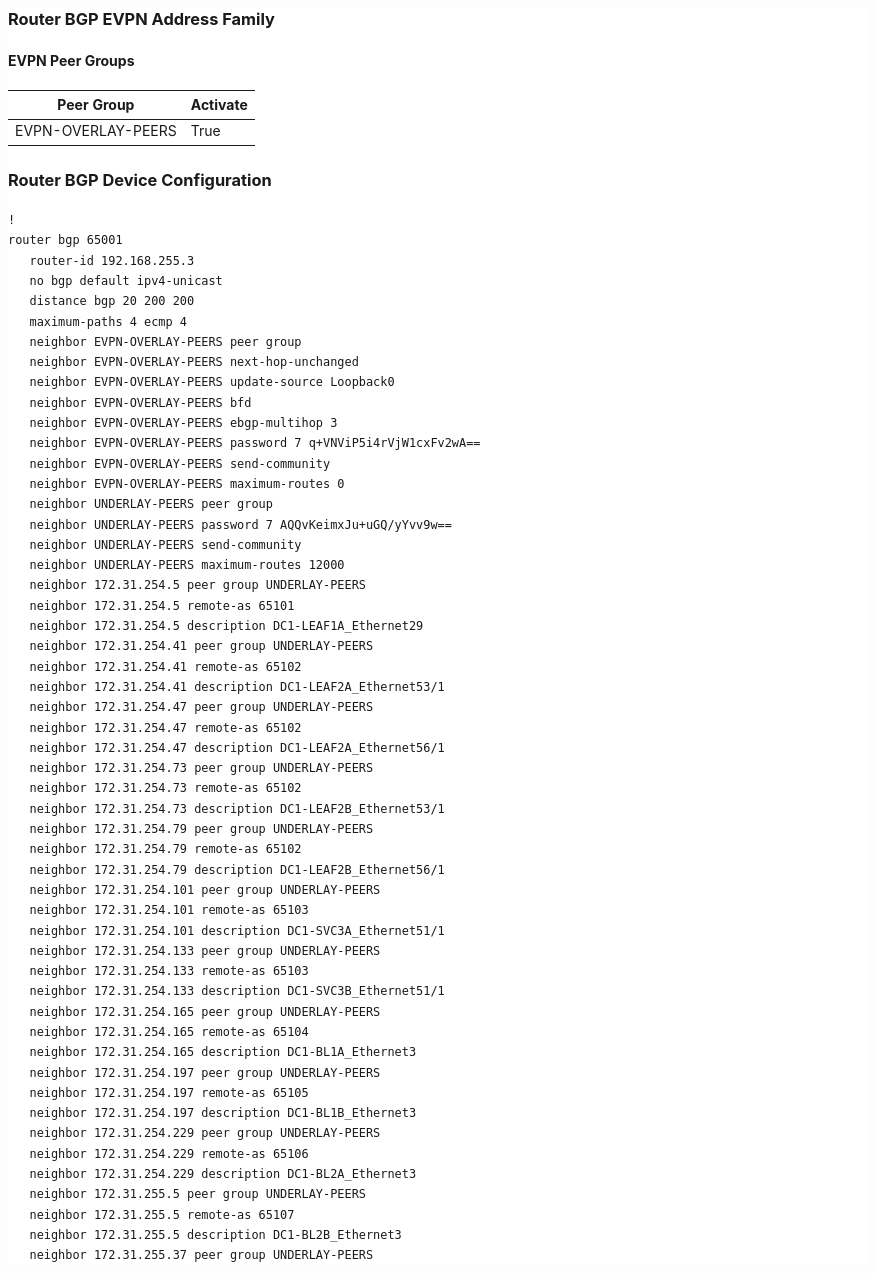 ### Router BGP EVPN Address Family

#### EVPN Peer Groups

| Peer Group | Activate |
| ---------- | -------- |
| EVPN-OVERLAY-PEERS | True |

### Router BGP Device Configuration

```eos
!
router bgp 65001
   router-id 192.168.255.3
   no bgp default ipv4-unicast
   distance bgp 20 200 200
   maximum-paths 4 ecmp 4
   neighbor EVPN-OVERLAY-PEERS peer group
   neighbor EVPN-OVERLAY-PEERS next-hop-unchanged
   neighbor EVPN-OVERLAY-PEERS update-source Loopback0
   neighbor EVPN-OVERLAY-PEERS bfd
   neighbor EVPN-OVERLAY-PEERS ebgp-multihop 3
   neighbor EVPN-OVERLAY-PEERS password 7 q+VNViP5i4rVjW1cxFv2wA==
   neighbor EVPN-OVERLAY-PEERS send-community
   neighbor EVPN-OVERLAY-PEERS maximum-routes 0
   neighbor UNDERLAY-PEERS peer group
   neighbor UNDERLAY-PEERS password 7 AQQvKeimxJu+uGQ/yYvv9w==
   neighbor UNDERLAY-PEERS send-community
   neighbor UNDERLAY-PEERS maximum-routes 12000
   neighbor 172.31.254.5 peer group UNDERLAY-PEERS
   neighbor 172.31.254.5 remote-as 65101
   neighbor 172.31.254.5 description DC1-LEAF1A_Ethernet29
   neighbor 172.31.254.41 peer group UNDERLAY-PEERS
   neighbor 172.31.254.41 remote-as 65102
   neighbor 172.31.254.41 description DC1-LEAF2A_Ethernet53/1
   neighbor 172.31.254.47 peer group UNDERLAY-PEERS
   neighbor 172.31.254.47 remote-as 65102
   neighbor 172.31.254.47 description DC1-LEAF2A_Ethernet56/1
   neighbor 172.31.254.73 peer group UNDERLAY-PEERS
   neighbor 172.31.254.73 remote-as 65102
   neighbor 172.31.254.73 description DC1-LEAF2B_Ethernet53/1
   neighbor 172.31.254.79 peer group UNDERLAY-PEERS
   neighbor 172.31.254.79 remote-as 65102
   neighbor 172.31.254.79 description DC1-LEAF2B_Ethernet56/1
   neighbor 172.31.254.101 peer group UNDERLAY-PEERS
   neighbor 172.31.254.101 remote-as 65103
   neighbor 172.31.254.101 description DC1-SVC3A_Ethernet51/1
   neighbor 172.31.254.133 peer group UNDERLAY-PEERS
   neighbor 172.31.254.133 remote-as 65103
   neighbor 172.31.254.133 description DC1-SVC3B_Ethernet51/1
   neighbor 172.31.254.165 peer group UNDERLAY-PEERS
   neighbor 172.31.254.165 remote-as 65104
   neighbor 172.31.254.165 description DC1-BL1A_Ethernet3
   neighbor 172.31.254.197 peer group UNDERLAY-PEERS
   neighbor 172.31.254.197 remote-as 65105
   neighbor 172.31.254.197 description DC1-BL1B_Ethernet3
   neighbor 172.31.254.229 peer group UNDERLAY-PEERS
   neighbor 172.31.254.229 remote-as 65106
   neighbor 172.31.254.229 description DC1-BL2A_Ethernet3
   neighbor 172.31.255.5 peer group UNDERLAY-PEERS
   neighbor 172.31.255.5 remote-as 65107
   neighbor 172.31.255.5 description DC1-BL2B_Ethernet3
   neighbor 172.31.255.37 peer group UNDERLAY-PEERS
```